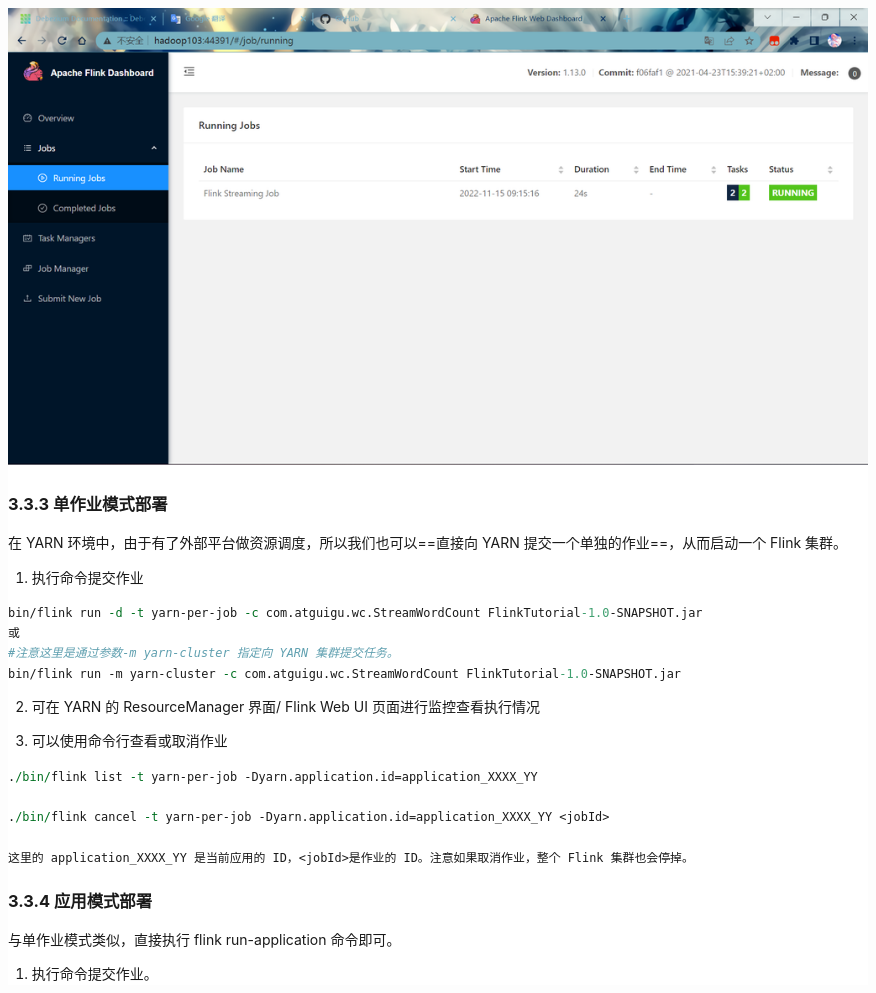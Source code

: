 ![image-20221115091621094](../../images/image-20221115091621094.png)

### 3.3.3 单作业模式部署

在 YARN 环境中，由于有了外部平台做资源调度，所以我们也可以==直接向 YARN 提交一个单独的作业==，从而启动一个 Flink 集群。

1. 执行命令提交作业

```perl
bin/flink run -d -t yarn-per-job -c com.atguigu.wc.StreamWordCount FlinkTutorial-1.0-SNAPSHOT.jar
或
#注意这里是通过参数-m yarn-cluster 指定向 YARN 集群提交任务。
bin/flink run -m yarn-cluster -c com.atguigu.wc.StreamWordCount FlinkTutorial-1.0-SNAPSHOT.jar
```

2. 可在 YARN 的 ResourceManager 界面/ Flink Web UI 页面进行监控查看执行情况

3. 可以使用命令行查看或取消作业

```perl
./bin/flink list -t yarn-per-job -Dyarn.application.id=application_XXXX_YY

./bin/flink cancel -t yarn-per-job -Dyarn.application.id=application_XXXX_YY <jobId>

这里的 application_XXXX_YY 是当前应用的 ID，<jobId>是作业的 ID。注意如果取消作业，整个 Flink 集群也会停掉。
```

### 3.3.4 应用模式部署

与单作业模式类似，直接执行 flink run-application 命令即可。

1. 执行命令提交作业。
